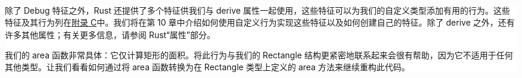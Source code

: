 除了 Debug 特征之外，Rust 还提供了多个特征供我们与 derive 属性一起使用，这些特征可以为我们的自定义类型添加有用的行为。这些特征及其行为列在[附录 C](../appendix/appendix-c.md)中。我们将在第 10 章中介绍如何使用自定义行为实现这些特征以及如何创建自己的特征。除了 derive 之外，还有许多其他属性；有关更多信息，请参阅 Rust“属性”部分。

我们的 area 函数非常具体：它仅计算矩形的面积。将此行为与我们的 Rectangle 结构更紧密地联系起来会很有帮助，因为它不适用于任何其他类型。让我们看看如何通过将 area 函数转换为在 Rectangle 类型上定义的 area 方法来继续重​​构此代码。